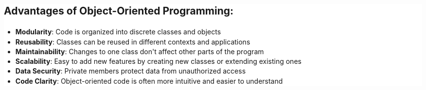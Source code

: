 ## Advantages of Object-Oriented Programming:
- **Modularity**: Code is organized into discrete classes and objects
- **Reusability**: Classes can be reused in different contexts and applications
- **Maintainability**: Changes to one class don't affect other parts of the program
- **Scalability**: Easy to add new features by creating new classes or extending existing ones
- **Data Security**: Private members protect data from unauthorized access
- **Code Clarity**: Object-oriented code is often more intuitive and easier to understand